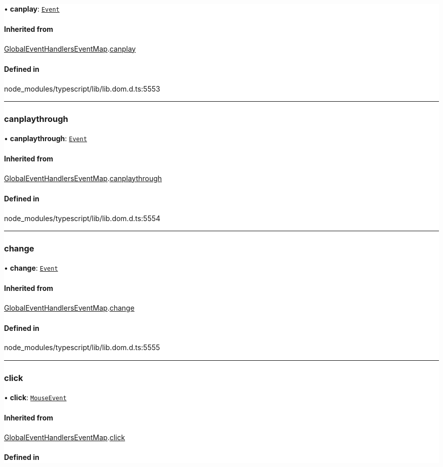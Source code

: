• **canplay**: [`Event`](../modules/annotation_annotation_layer_state._internal_.md#event)

#### Inherited from

[GlobalEventHandlersEventMap](annotation_annotation_layer_state._internal_.GlobalEventHandlersEventMap.md).[canplay](annotation_annotation_layer_state._internal_.GlobalEventHandlersEventMap.md#canplay)

#### Defined in

node_modules/typescript/lib/lib.dom.d.ts:5553

___

### canplaythrough

• **canplaythrough**: [`Event`](../modules/annotation_annotation_layer_state._internal_.md#event)

#### Inherited from

[GlobalEventHandlersEventMap](annotation_annotation_layer_state._internal_.GlobalEventHandlersEventMap.md).[canplaythrough](annotation_annotation_layer_state._internal_.GlobalEventHandlersEventMap.md#canplaythrough)

#### Defined in

node_modules/typescript/lib/lib.dom.d.ts:5554

___

### change

• **change**: [`Event`](../modules/annotation_annotation_layer_state._internal_.md#event)

#### Inherited from

[GlobalEventHandlersEventMap](annotation_annotation_layer_state._internal_.GlobalEventHandlersEventMap.md).[change](annotation_annotation_layer_state._internal_.GlobalEventHandlersEventMap.md#change)

#### Defined in

node_modules/typescript/lib/lib.dom.d.ts:5555

___

### click

• **click**: [`MouseEvent`](../modules/annotation_annotation_layer_state._internal_.md#mouseevent)

#### Inherited from

[GlobalEventHandlersEventMap](annotation_annotation_layer_state._internal_.GlobalEventHandlersEventMap.md).[click](annotation_annotation_layer_state._internal_.GlobalEventHandlersEventMap.md#click)

#### Defined in

